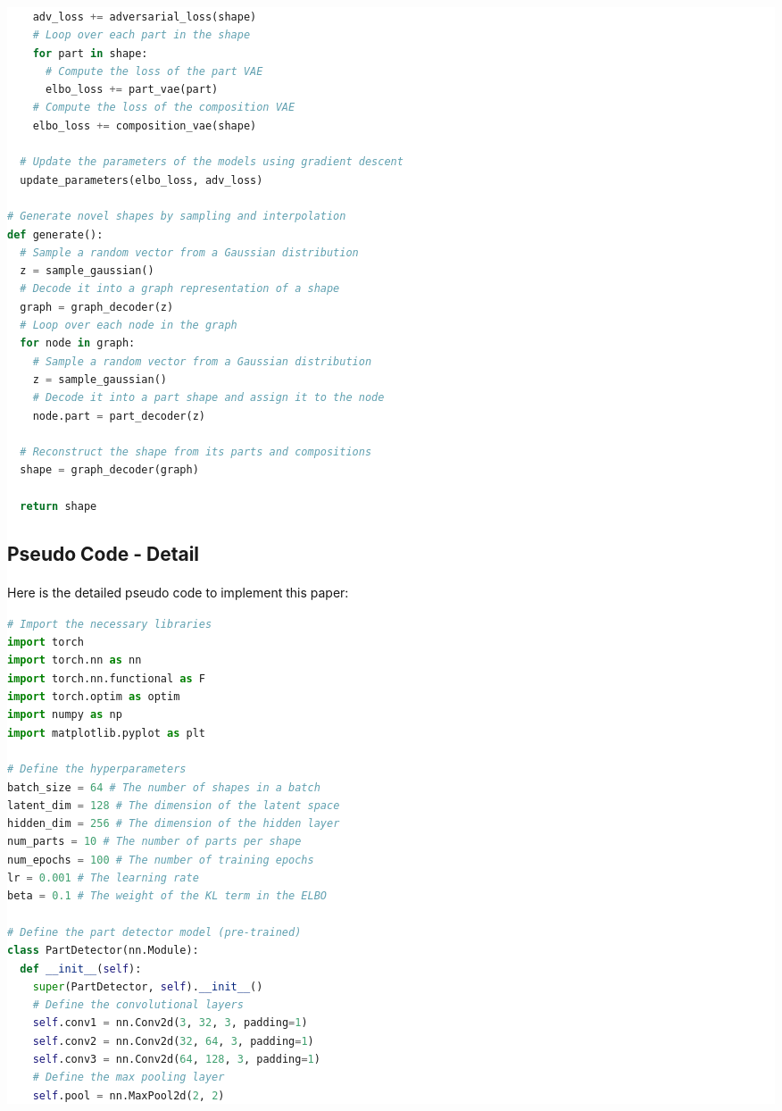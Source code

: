 ```python
    adv_loss += adversarial_loss(shape)
    # Loop over each part in the shape
    for part in shape:
      # Compute the loss of the part VAE
      elbo_loss += part_vae(part)
    # Compute the loss of the composition VAE
    elbo_loss += composition_vae(shape)
  
  # Update the parameters of the models using gradient descent
  update_parameters(elbo_loss, adv_loss)

# Generate novel shapes by sampling and interpolation
def generate():
  # Sample a random vector from a Gaussian distribution
  z = sample_gaussian()
  # Decode it into a graph representation of a shape
  graph = graph_decoder(z)
  # Loop over each node in the graph
  for node in graph:
    # Sample a random vector from a Gaussian distribution
    z = sample_gaussian()
    # Decode it into a part shape and assign it to the node
    node.part = part_decoder(z)
  
  # Reconstruct the shape from its parts and compositions
  shape = graph_decoder(graph)
  
  return shape

```

## Pseudo Code - Detail

Here is the detailed pseudo code to implement this paper:

```python
# Import the necessary libraries
import torch
import torch.nn as nn
import torch.nn.functional as F
import torch.optim as optim
import numpy as np
import matplotlib.pyplot as plt

# Define the hyperparameters
batch_size = 64 # The number of shapes in a batch
latent_dim = 128 # The dimension of the latent space
hidden_dim = 256 # The dimension of the hidden layer
num_parts = 10 # The number of parts per shape
num_epochs = 100 # The number of training epochs
lr = 0.001 # The learning rate
beta = 0.1 # The weight of the KL term in the ELBO

# Define the part detector model (pre-trained)
class PartDetector(nn.Module):
  def __init__(self):
    super(PartDetector, self).__init__()
    # Define the convolutional layers
    self.conv1 = nn.Conv2d(3, 32, 3, padding=1)
    self.conv2 = nn.Conv2d(32, 64, 3, padding=1)
    self.conv3 = nn.Conv2d(64, 128, 3, padding=1)
    # Define the max pooling layer
    self.pool = nn.MaxPool2d(2, 2)
```